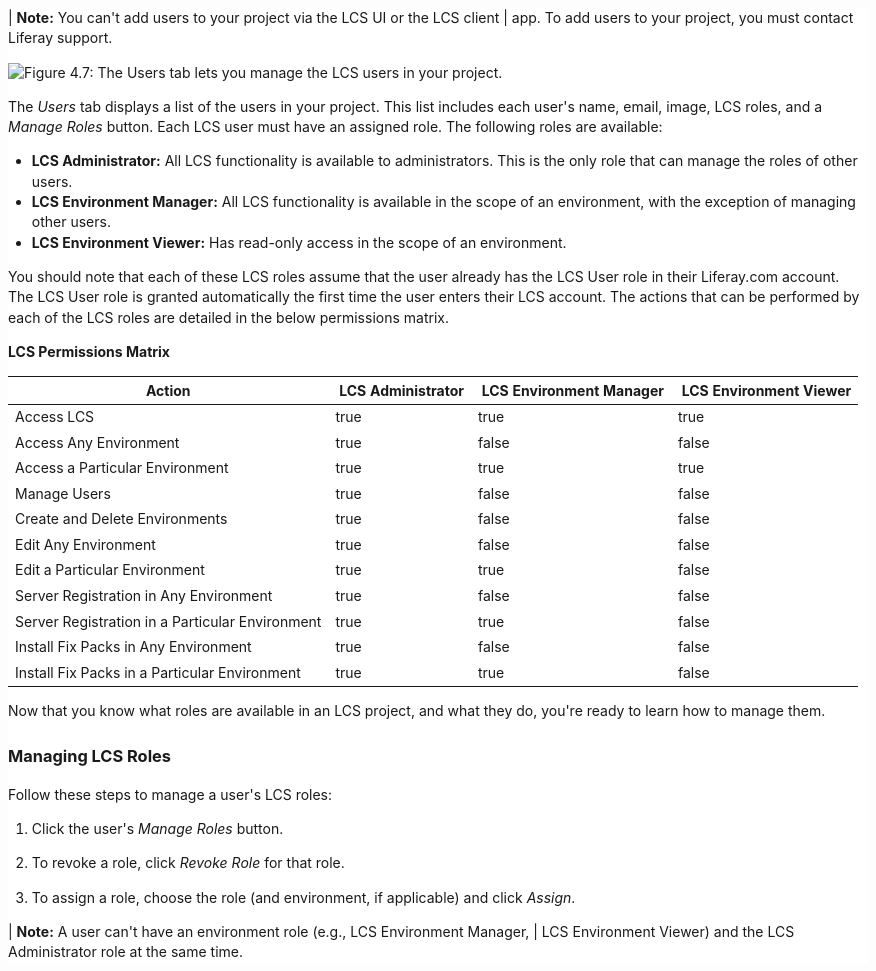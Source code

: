 | **Note:** You can't add users to your project via the LCS UI or the LCS client
| app. To add users to your project, you must contact Liferay support.

![Figure 4.7: The Users tab lets you manage the LCS users in your project.](../../images/lcs-users.png)

The *Users* tab displays a list of the users in your project. This list includes
each user's name, email, image, LCS roles, and a *Manage Roles* button. Each LCS
user must have an assigned role. The following roles are available:

- **LCS Administrator:** All LCS functionality is available to administrators.
  This is the only role that can manage the roles of other users.
- **LCS Environment Manager:** All LCS functionality is available in the scope
  of an environment, with the exception of managing other users.
- **LCS Environment Viewer:** Has read-only access in the scope of an
  environment.

You should note that each of these LCS roles assume that the user already has
the LCS User role in their Liferay.com account. The LCS User role is granted
automatically the first time the user enters their LCS account. The actions that
can be performed by each of the LCS roles are detailed in the below permissions
matrix.

**LCS Permissions Matrix**

Action | &nbsp;LCS Administrator | &nbsp;LCS Environment Manager | &nbsp;LCS Environment Viewer |
------ | ----------------------- | ----------------------------- | ---------------------------- |
Access LCS | true | true | true |
Access Any Environment | true | false | false |
Access a Particular Environment | true | true | true |
Manage Users | true | false | false |
Create and Delete Environments | true | false | false |
Edit Any Environment | true | false | false |
Edit a Particular Environment | true | true | false |
Server Registration in Any Environment | true | false | false |
Server Registration in a Particular Environment | true | true | false |
Install Fix Packs in Any Environment | true | false | false |
Install Fix Packs in a Particular Environment | true | true | false |

Now that you know what roles are available in an LCS project, and what they do,
you're ready to learn how to manage them.

### Managing LCS Roles

Follow these steps to manage a user's LCS roles:

1.  Click the user's *Manage Roles* button.

2.  To revoke a role, click *Revoke Role* for that role.

3.  To assign a role, choose the role (and environment, if applicable) and click
    *Assign*.

| **Note:** A user can't have an environment role (e.g., LCS Environment Manager,
| LCS Environment Viewer) and the LCS Administrator role at the same time.
